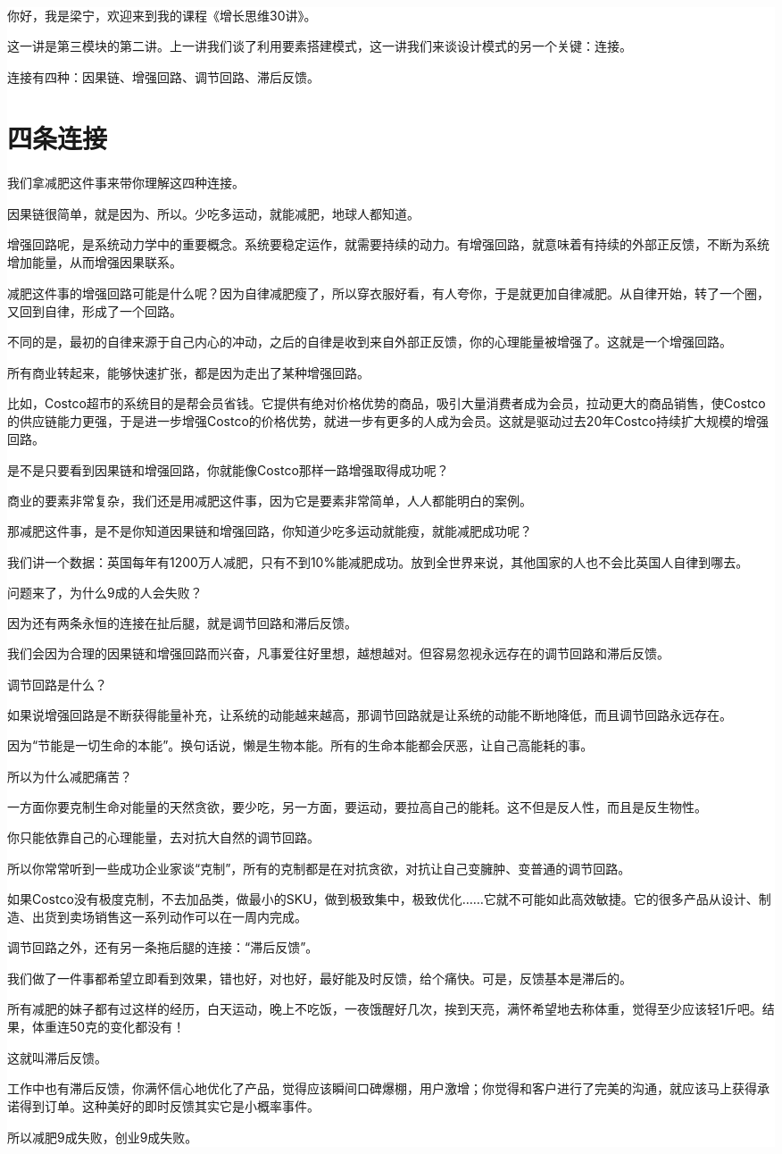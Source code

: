 你好，我是梁宁，欢迎来到我的课程《增长思维30讲》。

这一讲是第三模块的第二讲。上一讲我们谈了利用要素搭建模式，这一讲我们来谈设计模式的另一个关键：连接。

连接有四种：因果链、增强回路、调节回路、滞后反馈。

四条连接
====

我们拿减肥这件事来带你理解这四种连接。

因果链很简单，就是因为、所以。少吃多运动，就能减肥，地球人都知道。

增强回路呢，是系统动力学中的重要概念。系统要稳定运作，就需要持续的动力。有增强回路，就意味着有持续的外部正反馈，不断为系统增加能量，从而增强因果联系。

减肥这件事的增强回路可能是什么呢？因为自律减肥瘦了，所以穿衣服好看，有人夸你，于是就更加自律减肥。从自律开始，转了一个圈，又回到自律，形成了一个回路。

不同的是，最初的自律来源于自己内心的冲动，之后的自律是收到来自外部正反馈，你的心理能量被增强了。这就是一个增强回路。

所有商业转起来，能够快速扩张，都是因为走出了某种增强回路。

比如，Costco超市的系统目的是帮会员省钱。它提供有绝对价格优势的商品，吸引大量消费者成为会员，拉动更大的商品销售，使Costco的供应链能力更强，于是进一步增强Costco的价格优势，就进一步有更多的人成为会员。这就是驱动过去20年Costco持续扩大规模的增强回路。

是不是只要看到因果链和增强回路，你就能像Costco那样一路增强取得成功呢？

商业的要素非常复杂，我们还是用减肥这件事，因为它是要素非常简单，人人都能明白的案例。

那减肥这件事，是不是你知道因果链和增强回路，你知道少吃多运动就能瘦，就能减肥成功呢？

我们讲一个数据：英国每年有1200万人减肥，只有不到10%能减肥成功。放到全世界来说，其他国家的人也不会比英国人自律到哪去。

问题来了，为什么9成的人会失败？

因为还有两条永恒的连接在扯后腿，就是调节回路和滞后反馈。

我们会因为合理的因果链和增强回路而兴奋，凡事爱往好里想，越想越对。但容易忽视永远存在的调节回路和滞后反馈。

调节回路是什么？

如果说增强回路是不断获得能量补充，让系统的动能越来越高，那调节回路就是让系统的动能不断地降低，而且调节回路永远存在。

因为“节能是一切生命的本能”。换句话说，懒是生物本能。所有的生命本能都会厌恶，让自己高能耗的事。

所以为什么减肥痛苦？

一方面你要克制生命对能量的天然贪欲，要少吃，另一方面，要运动，要拉高自己的能耗。这不但是反人性，而且是反生物性。

你只能依靠自己的心理能量，去对抗大自然的调节回路。

所以你常常听到一些成功企业家谈“克制”，所有的克制都是在对抗贪欲，对抗让自己变臃肿、变普通的调节回路。

如果Costco没有极度克制，不去加品类，做最小的SKU，做到极致集中，极致优化……它就不可能如此高效敏捷。它的很多产品从设计、制造、出货到卖场销售这一系列动作可以在一周内完成。

调节回路之外，还有另一条拖后腿的连接：“滞后反馈”。

我们做了一件事都希望立即看到效果，错也好，对也好，最好能及时反馈，给个痛快。可是，反馈基本是滞后的。

所有减肥的妹子都有过这样的经历，白天运动，晚上不吃饭，一夜饿醒好几次，挨到天亮，满怀希望地去称体重，觉得至少应该轻1斤吧。结果，体重连50克的变化都没有！

这就叫滞后反馈。

工作中也有滞后反馈，你满怀信心地优化了产品，觉得应该瞬间口碑爆棚，用户激增；你觉得和客户进行了完美的沟通，就应该马上获得承诺得到订单。这种美好的即时反馈其实它是小概率事件。

所以减肥9成失败，创业9成失败。
